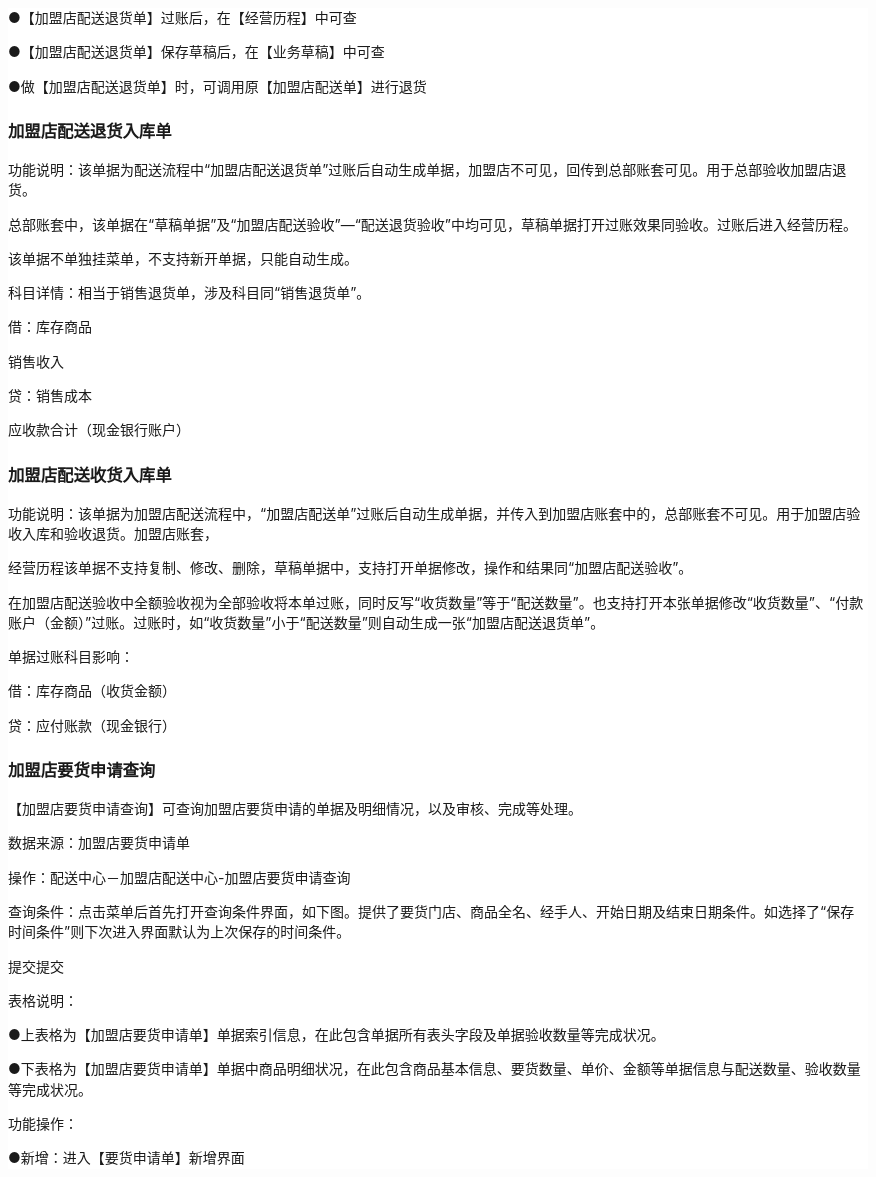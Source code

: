 ●【加盟店配送退货单】过账后，在【经营历程】中可查

●【加盟店配送退货单】保存草稿后，在【业务草稿】中可查

●做【加盟店配送退货单】时，可调用原【加盟店配送单】进行退货


### 加盟店配送退货入库单

功能说明：该单据为配送流程中“加盟店配送退货单”过账后自动生成单据，加盟店不可见，回传到总部账套可见。用于总部验收加盟店退货。

总部账套中，该单据在“草稿单据”及“加盟店配送验收”—“配送退货验收”中均可见，草稿单据打开过账效果同验收。过账后进入经营历程。

该单据不单独挂菜单，不支持新开单据，只能自动生成。

科目详情：相当于销售退货单，涉及科目同“销售退货单”。

借：库存商品

销售收入

贷：销售成本

应收款合计（现金银行账户）


### 加盟店配送收货入库单

功能说明：该单据为加盟店配送流程中，“加盟店配送单”过账后自动生成单据，并传入到加盟店账套中的，总部账套不可见。用于加盟店验收入库和验收退货。加盟店账套，

经营历程该单据不支持复制、修改、删除，草稿单据中，支持打开单据修改，操作和结果同“加盟店配送验收”。

在加盟店配送验收中全额验收视为全部验收将本单过账，同时反写“收货数量”等于“配送数量”。也支持打开本张单据修改“收货数量”、“付款账户（金额）”过账。过账时，如“收货数量”小于“配送数量”则自动生成一张“加盟店配送退货单”。

单据过账科目影响：

借：库存商品（收货金额）

贷：应付账款（现金银行）


### 加盟店要货申请查询

【加盟店要货申请查询】可查询加盟店要货申请的单据及明细情况，以及审核、完成等处理。

数据来源：加盟店要货申请单

操作：配送中心－加盟店配送中心-加盟店要货申请查询

查询条件：点击菜单后首先打开查询条件界面，如下图。提供了要货门店、商品全名、经手人、开始日期及结束日期条件。如选择了“保存时间条件”则下次进入界面默认为上次保存的时间条件。

提交提交

表格说明：

●上表格为【加盟店要货申请单】单据索引信息，在此包含单据所有表头字段及单据验收数量等完成状况。

●下表格为【加盟店要货申请单】单据中商品明细状况，在此包含商品基本信息、要货数量、单价、金额等单据信息与配送数量、验收数量等完成状况。

功能操作：

●新增：进入【要货申请单】新增界面
